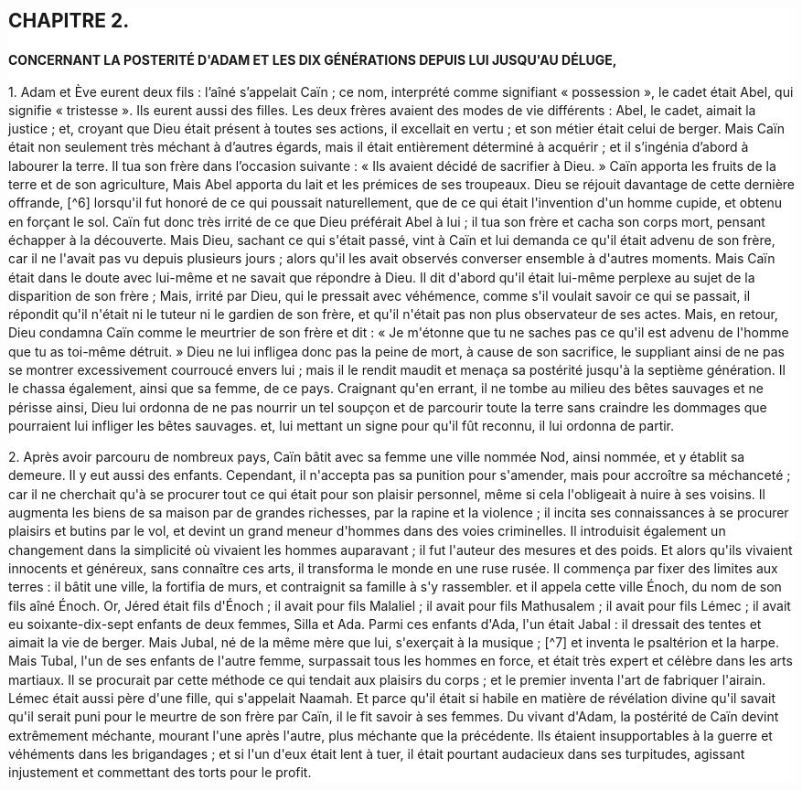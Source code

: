 ## CHAPITRE 2.

**CONCERNANT LA POSTERITÉ D'ADAM ET LES DIX GÉNÉRATIONS DEPUIS LUI JUSQU'AU DÉLUGE,**

<a id="v2_1"></a>1\. Adam et Ève eurent deux fils : l’aîné s’appelait Caïn ; ce nom, interprété comme signifiant « possession », le cadet était Abel, qui signifie « tristesse ». Ils eurent aussi des filles. Les deux frères avaient des modes de vie différents : Abel, le cadet, aimait la justice ; et, croyant que Dieu était présent à toutes ses actions, il excellait en vertu ; et son métier était celui de berger. Mais Caïn était non seulement très méchant à d’autres égards, mais il était entièrement déterminé à acquérir ; et il s’ingénia d’abord à labourer la terre. Il tua son frère dans l’occasion suivante : « Ils avaient décidé de sacrifier à Dieu. » Caïn apporta les fruits de la terre et de son agriculture, Mais Abel apporta du lait et les prémices de ses troupeaux. Dieu se réjouit davantage de cette dernière offrande, [^6] lorsqu'il fut honoré de ce qui poussait naturellement, que de ce qui était l'invention d'un homme cupide, et obtenu en forçant le sol. Caïn fut donc très irrité de ce que Dieu préférait Abel à lui ; il tua son frère et cacha son corps mort, pensant échapper à la découverte. Mais Dieu, sachant ce qui s'était passé, vint à Caïn et lui demanda ce qu'il était advenu de son frère, car il ne l'avait pas vu depuis plusieurs jours ; alors qu'il les avait observés converser ensemble à d'autres moments. Mais Caïn était dans le doute avec lui-même et ne savait que répondre à Dieu. Il dit d'abord qu'il était lui-même perplexe au sujet de la disparition de son frère ; Mais, irrité par Dieu, qui le pressait avec véhémence, comme s'il voulait savoir ce qui se passait, il répondit qu'il n'était ni le tuteur ni le gardien de son frère, et qu'il n'était pas non plus observateur de ses actes. Mais, en retour, Dieu condamna Caïn comme le meurtrier de son frère et dit : « Je m'étonne que tu ne saches pas ce qu'il est advenu de l'homme que tu as toi-même détruit. » Dieu ne lui infligea donc pas la peine de mort, à cause de son sacrifice, le suppliant ainsi de ne pas se montrer excessivement courroucé envers lui ; mais il le rendit maudit et menaça sa postérité jusqu'à la septième génération. Il le chassa également, ainsi que sa femme, de ce pays. Craignant qu'en errant, il ne tombe au milieu des bêtes sauvages et ne périsse ainsi, Dieu lui ordonna de ne pas nourrir un tel soupçon et de parcourir toute la terre sans craindre les dommages que pourraient lui infliger les bêtes sauvages. et, lui mettant un signe pour qu'il fût reconnu, il lui ordonna de partir.

<a id="v2_2"></a>2\. Après avoir parcouru de nombreux pays, Caïn bâtit avec sa femme une ville nommée Nod, ainsi nommée, et y établit sa demeure. Il y eut aussi des enfants. Cependant, il n'accepta pas sa punition pour s'amender, mais pour accroître sa méchanceté ; car il ne cherchait qu'à se procurer tout ce qui était pour son plaisir personnel, même si cela l'obligeait à nuire à ses voisins. Il augmenta les biens de sa maison par de grandes richesses, par la rapine et la violence ; il incita ses connaissances à se procurer plaisirs et butins par le vol, et devint un grand meneur d'hommes dans des voies criminelles. Il introduisit également un changement dans la simplicité où vivaient les hommes auparavant ; il fut l'auteur des mesures et des poids. Et alors qu'ils vivaient innocents et généreux, sans connaître ces arts, il transforma le monde en une ruse rusée. Il commença par fixer des limites aux terres : il bâtit une ville, la fortifia de murs, et contraignit sa famille à s'y rassembler. et il appela cette ville Énoch, du nom de son fils aîné Énoch. Or, Jéred était fils d'Énoch ; il avait pour fils Malaliel ; il avait pour fils Mathusalem ; il avait pour fils Lémec ; il avait eu soixante-dix-sept enfants de deux femmes, Silla et Ada. Parmi ces enfants d'Ada, l'un était Jabal : il dressait des tentes et aimait la vie de berger. Mais Jubal, né de la même mère que lui, s'exerçait à la musique ; [^7] et inventa le psaltérion et la harpe. Mais Tubal, l'un de ses enfants de l'autre femme, surpassait tous les hommes en force, et était très expert et célèbre dans les arts martiaux. Il se procurait par cette méthode ce qui tendait aux plaisirs du corps ; et le premier inventa l'art de fabriquer l'airain. Lémec était aussi père d'une fille, qui s'appelait Naamah. Et parce qu'il était si habile en matière de révélation divine qu'il savait qu'il serait puni pour le meurtre de son frère par Caïn, il le fit savoir à ses femmes. Du vivant d'Adam, la postérité de Caïn devint extrêmement méchante, mourant l'une après l'autre, plus méchante que la précédente. Ils étaient insupportables à la guerre et véhéments dans les brigandages ; et si l'un d'eux était lent à tuer, il était pourtant audacieux dans ses turpitudes, agissant injustement et commettant des torts pour le profit.

